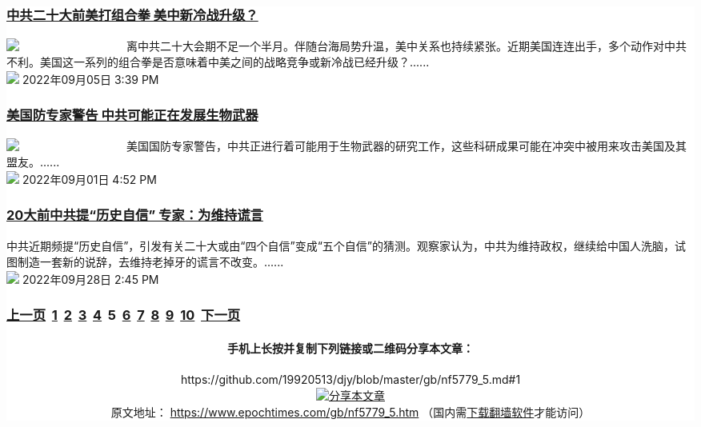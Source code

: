 <tr><td width="742"><h3><a href="https://github.com/19920513/djy/blob/master/gb/22/9/5/n13817586.md#1" target="_blank">中共二十大前美打组合拳 美中新冷战升级？</a><br></h3><a href="https://github.com/19920513/djy/blob/master/gb/22/9/5/n13817586.md#1" target="_blank"><img width="150" src="https://i.epochtimes.com/assets/uploads/2022/08/id13797234-GettyImages-1236599428-150x120.jpg" align ="left"></a>离中共二十大会期不足一个半月。伴随台海局势升温，美中关系也持续紧张。近期美国连连出手，多个动作对中共不利。美国这一系列的组合拳是否意味着中美之间的战略竞争或新冷战已经升级？......<br><img align="bottom" src="https://www.epochtimes.com/assets/themes/djy/images/time.gif"> 2022年09月05日 3:39 PM							</td></tr>
<tr><td width="742"><h3><a href="https://github.com/19920513/djy/blob/master/gb/22/9/1/n13815265.md#1" target="_blank">美国防专家警告 中共可能正在发展生物武器</a><br></h3><a href="https://github.com/19920513/djy/blob/master/gb/22/9/1/n13815265.md#1" target="_blank"><img width="150" src="https://i.epochtimes.com/assets/uploads/2020/04/GettyImages-1210149337-150x120.jpg" align ="left"></a>美国国防专家警告，中共正进行着可能用于生物武器的研究工作，这些科研成果可能在冲突中被用来攻击美国及其盟友。......<br><img align="bottom" src="https://www.epochtimes.com/assets/themes/djy/images/time.gif"> 2022年09月01日 4:52 PM							</td></tr>
<tr><td width="742"><h3><a href="https://github.com/19920513/djy/blob/master/gb/22/9/28/n13834255.md#1" target="_blank">20大前中共提“历史自信” 专家：为维持谎言</a><br></h3>中共近期频提“历史自信”，引发有关二十大或由“四个自信”变成“五个自信”的猜测。观察家认为，中共为维持政权，继续给中国人洗脑，试图制造一套新的说辞，去维持老掉牙的谎言不改变。......<br><img align="bottom" src="https://www.epochtimes.com/assets/themes/djy/images/time.gif"> 2022年09月28日 2:45 PM							</td></tr>
<tr><td><h3><a href="https://github.com/19920513/djy/blob/master/gb/nf5779_4.md#1">上一页</a>&nbsp;&nbsp;<a href="https://github.com/19920513/djy/blob/master/gb/nf5779.md#1">1</a>&nbsp;&nbsp;<a href="https://github.com/19920513/djy/blob/master/gb/nf5779_2.md#1">2</a>&nbsp;&nbsp;<a href="https://github.com/19920513/djy/blob/master/gb/nf5779_3.md#1">3</a>&nbsp;&nbsp;<a href="https://github.com/19920513/djy/blob/master/gb/nf5779_4.md#1">4</a>&nbsp;&nbsp;5&nbsp;&nbsp;<a href="https://github.com/19920513/djy/blob/master/gb/nf5779_6.md#1">6</a>&nbsp;&nbsp;<a href="https://github.com/19920513/djy/blob/master/gb/nf5779_7.md#1">7</a>&nbsp;&nbsp;<a href="https://github.com/19920513/djy/blob/master/gb/nf5779_8.md#1">8</a>&nbsp;&nbsp;<a href="https://github.com/19920513/djy/blob/master/gb/nf5779_9.md#1">9</a>&nbsp;&nbsp;<a href="https://github.com/19920513/djy/blob/master/gb/nf5779_10.md#1">10</a>&nbsp;&nbsp;<a href="https://github.com/19920513/djy/blob/master/gb/nf5779_6.md#1">下一页</a></h3></td></tr>
</table><div align="center"><h4>手机上长按并复制下列链接或二维码分享本文章：</h4>https://github.com/19920513/djy/blob/master/gb/nf5779_5.md#1<br><a href="https://github.com/19920513/djy/blob/master/gb/nf5779_5.md#1"><img src="https://chart.apis.google.com/chart?cht=qr&chs=240x240&choe=UTF-8&chld=M|2&chl=https://github.com/19920513/djy/blob/master/gb/nf5779_5.md%231" title="分享本文章"></a><br>原文地址： <a href="https://www.epochtimes.com/gb/nf5779_5.htm">https://www.epochtimes.com/gb/nf5779_5.htm</a>    （国内需<a href="https://github.com/19920513/www/blob/master/README.md#8">下载翻墙软件</a>才能访问）</div>
